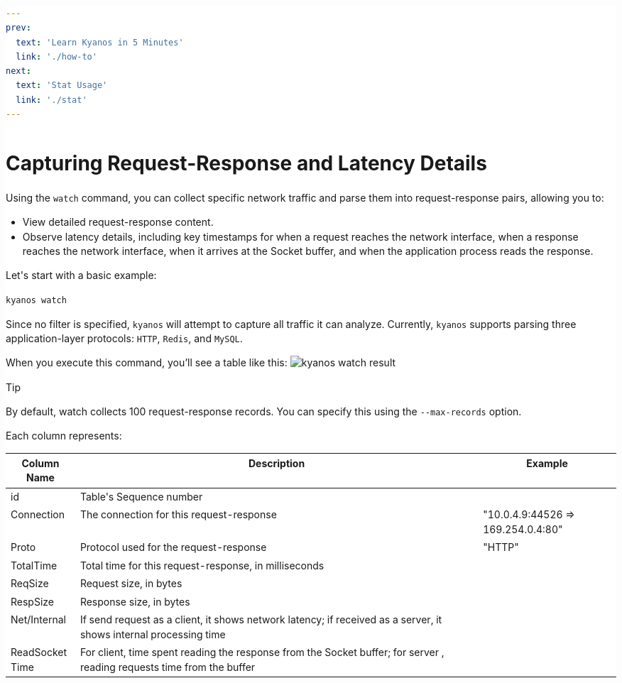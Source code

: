 ```yaml
---
prev:
  text: 'Learn Kyanos in 5 Minutes'
  link: './how-to'
next:
  text: 'Stat Usage'
  link: './stat'
---
```


# Capturing Request-Response and Latency Details

Using the `watch` command, you can collect specific network traffic and parse them into request-response pairs, allowing you to:

- View detailed request-response content.
- Observe latency details, including key timestamps for when a request reaches the network interface, when a response reaches the network interface, when it arrives at the Socket buffer, and when the application process reads the response.

Let's start with a basic example:

```bash
kyanos watch
```

Since no filter is specified, `kyanos` will attempt to capture all traffic it can analyze. Currently, `kyanos` supports parsing three application-layer protocols: `HTTP`, `Redis`, and `MySQL`.

When you execute this command, you’ll see a table like this:
![kyanos watch result](/watch-result.jpg)

> [!TIP]
> By default, watch collects 100 request-response records. You can specify this using the `--max-records` option.

Each column represents:

| Column Name       | Description                                                                                                 | Example                               |
|-------------------|-------------------------------------------------------------------------------------------------------------|---------------------------------------|
| id                | Table's Sequence number                                                                                             |                                       |
| Connection        | The connection for this request-response                                                                    | "10.0.4.9:44526 => 169.254.0.4:80"   |
| Proto             | Protocol used for the request-response                                                                      | "HTTP"                                |
| TotalTime         | Total time for this request-response, in milliseconds                                                       |                                       |
| ReqSize           | Request size, in bytes                                                                                      |                                       |
| RespSize          | Response size, in bytes                                                                                     |                                       |
| Net/Internal      | If send request as a client, it shows network latency; if received as a server, it shows internal processing time |                                       |
| ReadSocketTime    | For client, time spent reading the response from the Socket buffer; for server , reading requests time from the buffer |                                       |
